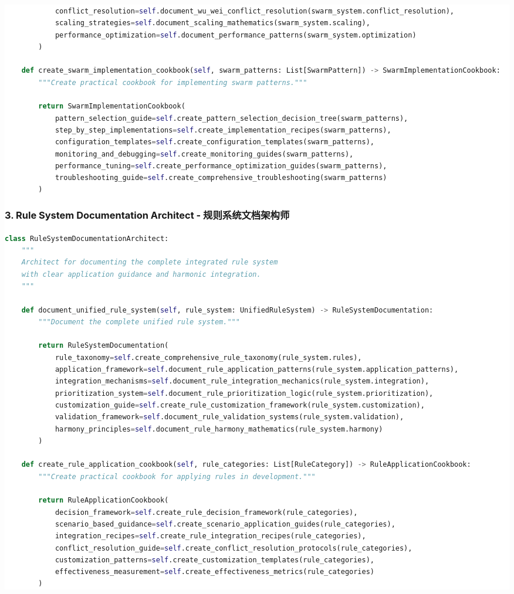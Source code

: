 ```python
            conflict_resolution=self.document_wu_wei_conflict_resolution(swarm_system.conflict_resolution),
            scaling_strategies=self.document_scaling_mathematics(swarm_system.scaling),
            performance_optimization=self.document_performance_patterns(swarm_system.optimization)
        )
    
    def create_swarm_implementation_cookbook(self, swarm_patterns: List[SwarmPattern]) -> SwarmImplementationCookbook:
        """Create practical cookbook for implementing swarm patterns."""
        
        return SwarmImplementationCookbook(
            pattern_selection_guide=self.create_pattern_selection_decision_tree(swarm_patterns),
            step_by_step_implementations=self.create_implementation_recipes(swarm_patterns),
            configuration_templates=self.create_configuration_templates(swarm_patterns),
            monitoring_and_debugging=self.create_monitoring_guides(swarm_patterns),
            performance_tuning=self.create_performance_optimization_guides(swarm_patterns),
            troubleshooting_guide=self.create_comprehensive_troubleshooting(swarm_patterns)
        )
```

### **3. Rule System Documentation Architect - 规则系统文档架构师**

```python
class RuleSystemDocumentationArchitect:
    """
    Architect for documenting the complete integrated rule system
    with clear application guidance and harmonic integration.
    """
    
    def document_unified_rule_system(self, rule_system: UnifiedRuleSystem) -> RuleSystemDocumentation:
        """Document the complete unified rule system."""
        
        return RuleSystemDocumentation(
            rule_taxonomy=self.create_comprehensive_rule_taxonomy(rule_system.rules),
            application_framework=self.document_rule_application_patterns(rule_system.application_patterns),
            integration_mechanisms=self.document_rule_integration_mechanics(rule_system.integration),
            prioritization_system=self.document_rule_prioritization_logic(rule_system.prioritization),
            customization_guide=self.create_rule_customization_framework(rule_system.customization),
            validation_framework=self.document_rule_validation_systems(rule_system.validation),
            harmony_principles=self.document_rule_harmony_mathematics(rule_system.harmony)
        )
    
    def create_rule_application_cookbook(self, rule_categories: List[RuleCategory]) -> RuleApplicationCookbook:
        """Create practical cookbook for applying rules in development."""
        
        return RuleApplicationCookbook(
            decision_framework=self.create_rule_decision_framework(rule_categories),
            scenario_based_guidance=self.create_scenario_application_guides(rule_categories),
            integration_recipes=self.create_rule_integration_recipes(rule_categories),
            conflict_resolution_guide=self.create_conflict_resolution_protocols(rule_categories),
            customization_patterns=self.create_customization_templates(rule_categories),
            effectiveness_measurement=self.create_effectiveness_metrics(rule_categories)
        )
```
